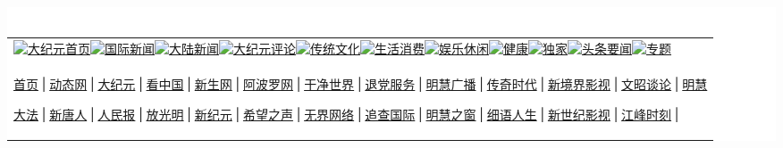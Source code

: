<a name="1" id="1" target="_blank">&nbsp;</a> <span id="1">&nbsp;</span><table align=center border="0"><tr><td colspan="2" VALIGN=TOP><a href="https://github.com/1992513/djy/blob/master/gb/nf1351518.md#1"><img src="https://raw.githubusercontent.com/1992513/www/master/t/djy/1.jpg" title="大纪元首页" alt="大纪元首页"></a><a href="https://github.com/1992513/djy/blob/master/gb/n24hr.md#1"><img src="https://raw.githubusercontent.com/1992513/www/master/t/djy/3.jpg" title="国际新闻" alt="国际新闻"></a><a href="https://github.com/1992513/djy/blob/master/gb/nsc413.md#1"><img src="https://raw.githubusercontent.com/1992513/www/master/t/djy/4.jpg" title="大陆新闻" alt="大陆新闻"></a><a href="https://github.com/1992513/djy/blob/master/gb/news392.md#1"><img src="https://raw.githubusercontent.com/1992513/www/master/t/djy/5.jpg" title="大纪元评论" alt="大纪元评论"></a><a href="https://github.com/1992513/djy/blob/master/gb/news2007.md#1"><img src="https://raw.githubusercontent.com/1992513/www/master/t/djy/6.jpg" title="传统文化" alt="传统文化"></a><a href="https://github.com/1992513/djy/blob/master/gb/news2008.md#1"><img src="https://raw.githubusercontent.com/1992513/www/master/t/djy/7.jpg" title="生活消费" alt="生活消费"></a><a href="https://github.com/1992513/djy/blob/master/gb/ncyule.md#1"><img src="https://raw.githubusercontent.com/1992513/www/master/t/djy/8.jpg" title="娱乐休闲" alt="娱乐休闲"></a><a href="https://github.com/1992513/djy/blob/master/gb/nsc1002.md#1"><img src="https://raw.githubusercontent.com/1992513/www/master/t/djy/9.jpg" title="健康" alt="健康"></a><a href="https://github.com/1992513/djy/blob/master/gb/nf6092.md#1"><img src="https://raw.githubusercontent.com/1992513/www/master/t/djy/10a.jpg" title="独家" alt="独家"></a><a href="https://github.com/1992513/djy/blob/master/gb/nf4514.md#1"><img src="https://raw.githubusercontent.com/1992513/www/master/t/djy/11.jpg" title="头条要闻" alt="头条要闻"></a><a href="https://github.com/1992513/djy/blob/master/gb/nf4389.md#1"><img src="https://raw.githubusercontent.com/1992513/www/master/t/djy/13.jpg" title="专题" alt="专题"></a></td></tr><tr><td colspan="2" VALIGN=TOP><p><a href="https://github.com/1992513/www/blob/master/README.md?qrbenbbqz#1" target="_blank">首页</a> | <a href="https://d1vp4chj90rvdj.cloudfront.net/1?flbnj" target="_blank">动态网</a> | <a href="https://d1kgsi70b35buf.cloudfront.net/2?ewhccievw" target="_blank">大纪元</a> | <a href="https://dvsmtoxipy5i5.cloudfront.net/4?ecuuszdm" target="_blank">看中国</a> | <a href="https://d3ap8ixfubqypf.cloudfront.net/pHh5q?jrodsrmy" target="_blank">新生网</a> | <a href="https://dycmgeziwp90b.cloudfront.net/tktpt?oclgsqqtt" target="_blank">阿波罗网</a> | <a href="https://d2vpfo96xp4pjo.cloudfront.net/Mjpvu?dbtkr" target="_blank">干净世界</a> | <a href="https://d2frcdcjb0c6wq.cloudfront.net/10?jfreka" target="_blank">退党服务</a> | <a href="https://d1u99il8548gs4.cloudfront.net/Rffqf?tdfrsn" target="_blank">明慧广播</a> | <a href="https://d53tcmkdq4r1q.cloudfront.net/nw9Vn?vmpdgj" target="_blank">传奇时代</a> | <a href="https://d27hok1oawuvj8.cloudfront.net/AF9AG?krijwqwf" target="_blank">新境界影视</a> | <a href="https://d3gus727acem18.cloudfront.net/zqMQA?pixuerx" target="_blank">文昭谈论</a> | <a href="https://d27l6dsifacvoi.cloudfront.net/7?mamvps" target="_blank">明慧</a></p><p><a href="https://d2rum6kyy1zd7y.cloudfront.net/9?oydqgpzp" target="_blank">大法</a> | <a href="https://d22qnxkzs9qeoh.cloudfront.net/3?dusswmex" target="_blank">新唐人</a> | <a href="https://d1tvvb2j7fpfrx.cloudfront.net/obAhT?jwhcdnti" target="_blank">人民报</a> | <a href="https://d200ccn4ewjn2r.cloudfront.net/xXNHu?fpunnedfs" target="_blank">放光明</a> | <a href="https://dfu0th2rj4x8t.cloudfront.net/5?vbdwydrix" target="_blank">新纪元</a> | <a href="https://doqmgyop4u892.cloudfront.net/6?lenuikskk" target="_blank">希望之声</a> | <a href="https://d3b82atanl11dg.cloudfront.net/11?fgaccuvgx" target="_blank">无界网络</a> | <a href="https://d1kgsi70b35buf.cloudfront.net/Pueji?jksvlpek" target="_blank">追查国际</a> | <a href="https://d18bx7gz18d1cs.cloudfront.net/16?uvypr" target="_blank">明慧之窗</a> | <a href="https://d1nvr7ffvd2d6n.cloudfront.net/LdvzZ?nxsvq" target="_blank">细语人生</a> | <a href="https://d1x2hvndm8f89d.cloudfront.net/fBn3r?rotpj" target="_blank">新世纪影视</a> | <a href="https://d1b0mjr6ppvor4.cloudfront.net/PUWMb?yjdmdw" target="_blank">江峰时刻</a> |